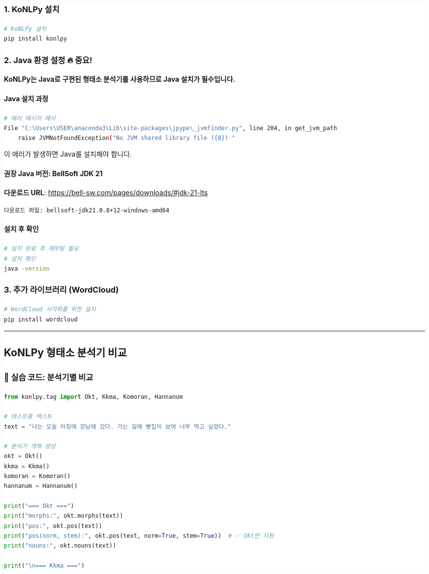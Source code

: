 ### 1. KoNLPy 설치

```bash
# KoNLPy 설치
pip install konlpy
```

### 2. Java 환경 설정 🔥 중요!

**KoNLPy는 Java로 구현된 형태소 분석기를 사용하므로 Java 설치가 필수입니다.**

#### Java 설치 과정
```bash
# 에러 메시지 예시
File "C:\Users\USER\anaconda3\Lib\site-packages\jpype\_jvmfinder.py", line 204, in get_jvm_path
    raise JVMNotFoundException("No JVM shared library file ({0}) "
```

이 에러가 발생하면 Java를 설치해야 합니다.

#### 권장 Java 버전: BellSoft JDK 21

**다운로드 URL**: https://bell-sw.com/pages/downloads/#jdk-21-lts

```
다운로드 파일: bellsoft-jdk21.0.8+12-windows-amd64
```

#### 설치 후 확인
```bash
# 설치 완료 후 재부팅 필요
# 설치 확인
java -version
```

### 3. 추가 라이브러리 (WordCloud)

```bash
# WordCloud 시각화를 위한 설치
pip install wordcloud
```

---

## KoNLPy 형태소 분석기 비교

### 🧪 실습 코드: 분석기별 비교

```python
from konlpy.tag import Okt, Kkma, Komoran, Hannanum

# 테스트용 텍스트
text = "나는 오늘 아침에 강남에 갔다. 가는 길에 빵집이 보여 너무 먹고 싶었다."

# 분석기 객체 생성
okt = Okt()
kkma = Kkma()
komoran = Komoran()
hannanum = Hannanum()

print("=== Okt ===")
print("morphs:", okt.morphs(text))
print("pos:", okt.pos(text))
print("pos(norm, stem):", okt.pos(text, norm=True, stem=True))  # ✅ Okt만 지원
print("nouns:", okt.nouns(text))

print("\n=== Kkma ===")
```